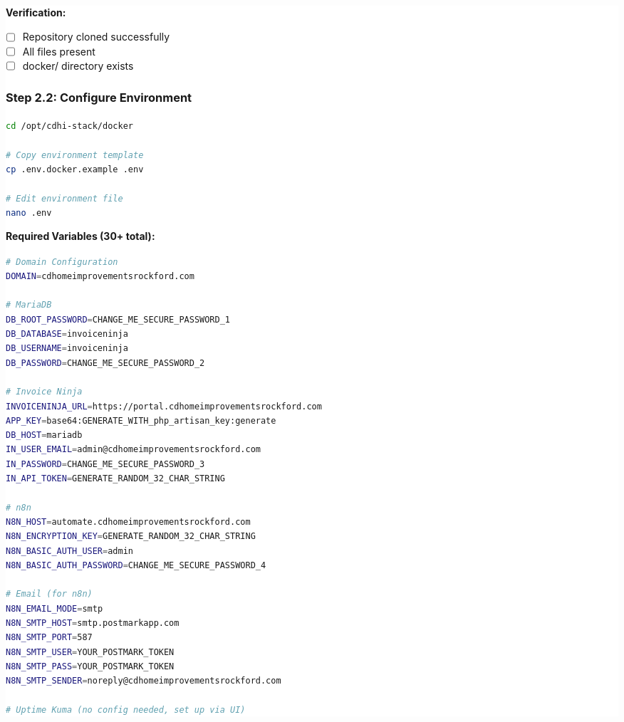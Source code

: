 **Verification:**
- [ ] Repository cloned successfully
- [ ] All files present
- [ ] docker/ directory exists

### Step 2.2: Configure Environment

```bash
cd /opt/cdhi-stack/docker

# Copy environment template
cp .env.docker.example .env

# Edit environment file
nano .env
```

**Required Variables (30+ total):**

```bash
# Domain Configuration
DOMAIN=cdhomeimprovementsrockford.com

# MariaDB
DB_ROOT_PASSWORD=CHANGE_ME_SECURE_PASSWORD_1
DB_DATABASE=invoiceninja
DB_USERNAME=invoiceninja
DB_PASSWORD=CHANGE_ME_SECURE_PASSWORD_2

# Invoice Ninja
INVOICENINJA_URL=https://portal.cdhomeimprovementsrockford.com
APP_KEY=base64:GENERATE_WITH_php_artisan_key:generate
DB_HOST=mariadb
IN_USER_EMAIL=admin@cdhomeimprovementsrockford.com
IN_PASSWORD=CHANGE_ME_SECURE_PASSWORD_3
IN_API_TOKEN=GENERATE_RANDOM_32_CHAR_STRING

# n8n
N8N_HOST=automate.cdhomeimprovementsrockford.com
N8N_ENCRYPTION_KEY=GENERATE_RANDOM_32_CHAR_STRING
N8N_BASIC_AUTH_USER=admin
N8N_BASIC_AUTH_PASSWORD=CHANGE_ME_SECURE_PASSWORD_4

# Email (for n8n)
N8N_EMAIL_MODE=smtp
N8N_SMTP_HOST=smtp.postmarkapp.com
N8N_SMTP_PORT=587
N8N_SMTP_USER=YOUR_POSTMARK_TOKEN
N8N_SMTP_PASS=YOUR_POSTMARK_TOKEN
N8N_SMTP_SENDER=noreply@cdhomeimprovementsrockford.com

# Uptime Kuma (no config needed, set up via UI)
```
